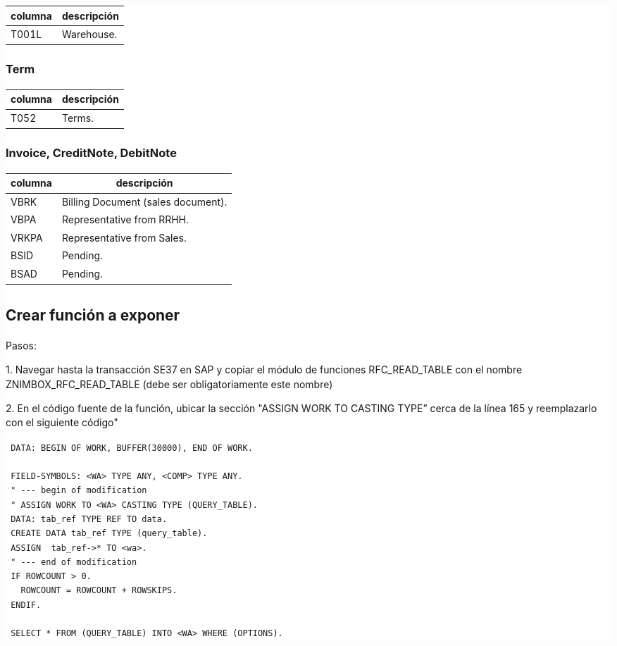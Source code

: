 | columna | descripción |
| ------- | ----------- |
| T001L   | Warehouse.  |

### Term

| columna | descripción |
| ------- | ----------- |
| T052    | Terms.      |

### Invoice, CreditNote, DebitNote

| columna | descripción                        |
| ------- | ---------------------------------- |
| VBRK    | Billing Document (sales document). |
| VBPA    | Representative from RRHH.          |
| VRKPA   | Representative from Sales.         |
| BSID    | Pending.                           |
| BSAD    | Pending.                           |

## Crear función a exponer

Pasos:

1\. Navegar hasta la transacción SE37 en SAP y copiar el módulo de
funciones RFC\_READ\_TABLE con el nombre ZNIMBOX\_RFC\_READ\_TABLE (debe
ser obligatoriamente este nombre)

2\. En el código fuente de la función, ubicar la sección "ASSIGN WORK TO
CASTING TYPE” cerca de la línea 165 y reemplazarlo con el siguiente
código"

``` 
 DATA: BEGIN OF WORK, BUFFER(30000), END OF WORK.
 
 FIELD-SYMBOLS: <WA> TYPE ANY, <COMP> TYPE ANY.
 " --- begin of modification
 " ASSIGN WORK TO <WA> CASTING TYPE (QUERY_TABLE).
 DATA: tab_ref TYPE REF TO data.
 CREATE DATA tab_ref TYPE (query_table).
 ASSIGN  tab_ref->* TO <wa>.
 " --- end of modification
 IF ROWCOUNT > 0.
   ROWCOUNT = ROWCOUNT + ROWSKIPS.
 ENDIF.
 
 SELECT * FROM (QUERY_TABLE) INTO <WA> WHERE (OPTIONS). 
```
